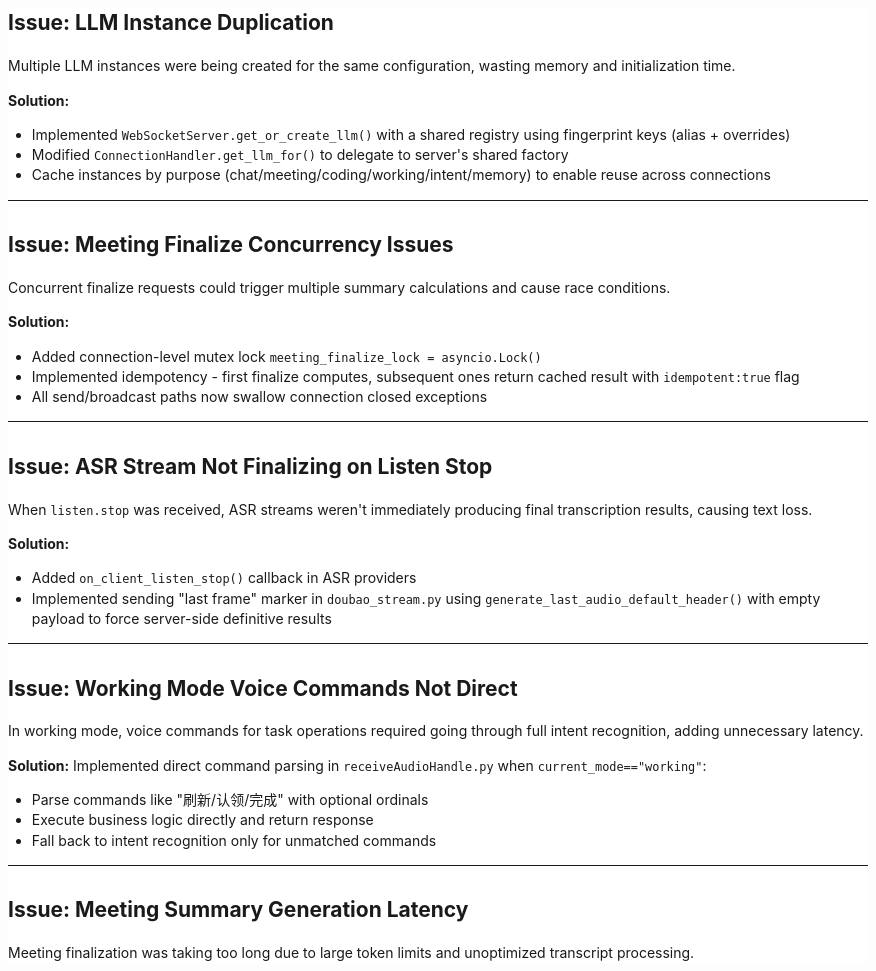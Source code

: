 
## Issue: LLM Instance Duplication
Multiple LLM instances were being created for the same configuration, wasting memory and initialization time.

**Solution:**
- Implemented `WebSocketServer.get_or_create_llm()` with a shared registry using fingerprint keys (alias + overrides)
- Modified `ConnectionHandler.get_llm_for()` to delegate to server's shared factory
- Cache instances by purpose (chat/meeting/coding/working/intent/memory) to enable reuse across connections

---

## Issue: Meeting Finalize Concurrency Issues
Concurrent finalize requests could trigger multiple summary calculations and cause race conditions.

**Solution:**
- Added connection-level mutex lock `meeting_finalize_lock = asyncio.Lock()`
- Implemented idempotency - first finalize computes, subsequent ones return cached result with `idempotent:true` flag
- All send/broadcast paths now swallow connection closed exceptions

---

## Issue: ASR Stream Not Finalizing on Listen Stop
When `listen.stop` was received, ASR streams weren't immediately producing final transcription results, causing text loss.

**Solution:**
- Added `on_client_listen_stop()` callback in ASR providers
- Implemented sending "last frame" marker in `doubao_stream.py` using `generate_last_audio_default_header()` with empty payload to force server-side definitive results

---

## Issue: Working Mode Voice Commands Not Direct
In working mode, voice commands for task operations required going through full intent recognition, adding unnecessary latency.

**Solution:**
Implemented direct command parsing in `receiveAudioHandle.py` when `current_mode=="working"`:
- Parse commands like "刷新/认领/完成" with optional ordinals
- Execute business logic directly and return response
- Fall back to intent recognition only for unmatched commands

---

## Issue: Meeting Summary Generation Latency
Meeting finalization was taking too long due to large token limits and unoptimized transcript processing.
